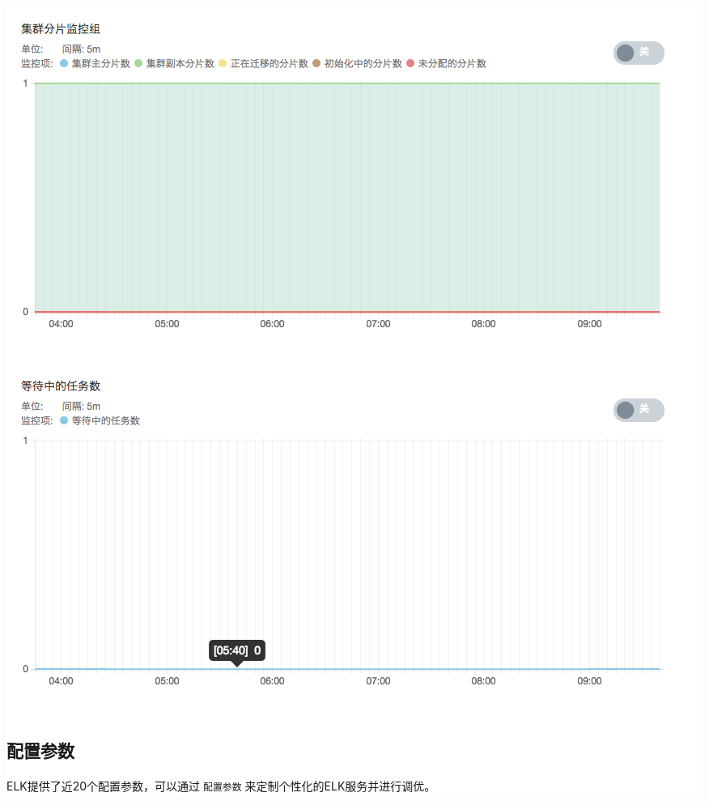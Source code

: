 ![监控示意图2](../../images/elk/elk_monitor2.png)

![监控示意图3](../../images/elk/elk_monitor3.png)

## 配置参数

ELK提供了近20个配置参数，可以通过 `配置参数` 来定制个性化的ELK服务并进行调优。
